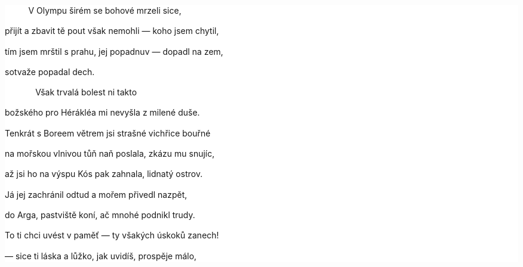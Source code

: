           V Olympu širém se bohové mrzeli sice,

</section>

<section>

přijít a zbavit tě pout však nemohli — koho jsem chytil,

</section>

<section>

tím jsem mrštil s prahu, jej popadnuv — dopadl na zem,

</section>

<section>

sotvaže popadal dech.

</section>

<section>

             Však trvalá bolest ni takto

</section>

<section>

božského pro Hérákléa mi nevyšla z milené duše.

</section>

<section>

Tenkrát s Boreem větrem jsi strašné vichřice bouřné

</section>

<section>

na mořskou vlnivou tůň naň poslala, zkázu mu snujíc,

</section>

<section>

až jsi ho na výspu Kós pak zahnala, lidnatý ostrov.

Já jej zachránil odtud a mořem přivedl nazpět,

</section>

<section>

do Arga, pastviště koní, ač mnohé podnikl trudy.

To ti chci uvést v paměť — ty všakých úskoků zanech!

</section>

<section>

— sice ti láska a lůžko, jak uvidíš, prospěje málo,

